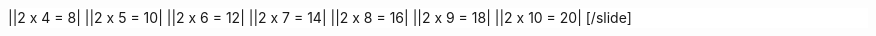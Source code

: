 ||2 x 4 = 8|
||2 x 5 = 10|
||2 x 6 = 12|
||2 x 7 = 14|
||2 x 8 = 16|
||2 x 9 = 18|
||2 x 10 = 20|
[/slide]